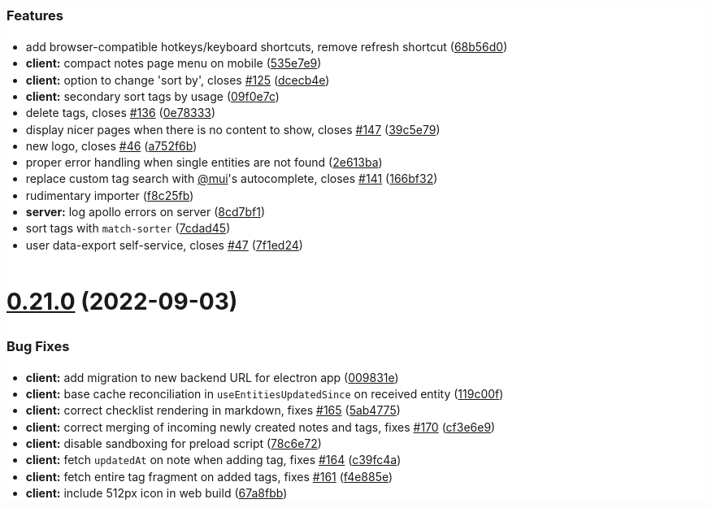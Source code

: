 
### Features

* add browser-compatible hotkeys/keyboard shortcuts, remove refresh shortcut ([68b56d0](https://github.com/neopostmodern/structure/commit/68b56d0fba1539fd1054761ca3668845b281c6dd))
* **client:** compact notes page menu on mobile ([535e7e9](https://github.com/neopostmodern/structure/commit/535e7e99a5f00db11f8d07b56c7076e5057c4bbc))
* **client:** option to change 'sort by', closes [#125](https://github.com/neopostmodern/structure/issues/125) ([dcecb4e](https://github.com/neopostmodern/structure/commit/dcecb4ebe82ffc91b70f8405e95be83e15397cb3))
* **client:** secondary sort tags by usage ([09f0e7c](https://github.com/neopostmodern/structure/commit/09f0e7c012a8d859b419f84da6f35dc33dcffb8c))
* delete tags, closes [#136](https://github.com/neopostmodern/structure/issues/136) ([0e78333](https://github.com/neopostmodern/structure/commit/0e78333e5e3fbe4415b4ec537eb86bf244777578))
* display nicer pages when there is no content to show, closes [#147](https://github.com/neopostmodern/structure/issues/147) ([39c5e79](https://github.com/neopostmodern/structure/commit/39c5e79e43e7173448a25cd77d8cf0d34c77c966))
* new logo, closes [#46](https://github.com/neopostmodern/structure/issues/46) ([a752f6b](https://github.com/neopostmodern/structure/commit/a752f6b04ed0a4ffb815a83a8f287125781c62d3))
* proper error handling when single entities are not found ([2e613ba](https://github.com/neopostmodern/structure/commit/2e613ba697d5557de01072a0775813f5f24fadc5))
* replace custom tag search with [@mui](https://github.com/mui)'s autocomplete, closes [#141](https://github.com/neopostmodern/structure/issues/141) ([166bf32](https://github.com/neopostmodern/structure/commit/166bf327cb055834bf400e6caa2f9f6110ea2847))
* rudimentary importer ([f8c25fb](https://github.com/neopostmodern/structure/commit/f8c25fbe849e55afc11c2ab5ef0c369e932a36fd))
* **server:** log apollo errors on server ([8cd7bf1](https://github.com/neopostmodern/structure/commit/8cd7bf104f088c6b5a18e05bc89c7a2b17800ec9))
* sort tags with `match-sorter` ([7cdad45](https://github.com/neopostmodern/structure/commit/7cdad456f55c2ea35d33d28d318eabc01c37fb93))
* user data-export self-service, closes [#47](https://github.com/neopostmodern/structure/issues/47) ([7f1ed24](https://github.com/neopostmodern/structure/commit/7f1ed242d889271887e72ea212e68f9dca3240aa))



# [0.21.0](https://github.com/neopostmodern/structure/compare/v0.20.2...v0.21.0) (2022-09-03)


### Bug Fixes

* **client:** add migration to new backend URL for electron app ([009831e](https://github.com/neopostmodern/structure/commit/009831e20740fe8e955a4a92810ea0ff06cb59d8))
* **client:** base cache reconciliation in `useEntitiesUpdatedSince` on received entity ([119c00f](https://github.com/neopostmodern/structure/commit/119c00f2a1aa35a19eec59a153baa926db3632eb))
* **client:** correct checklist rendering in markdown, fixes [#165](https://github.com/neopostmodern/structure/issues/165) ([5ab4775](https://github.com/neopostmodern/structure/commit/5ab47752d599b8862ae93eec048221de2988f10b))
* **client:** correct merging of incoming newly created notes and tags, fixes [#170](https://github.com/neopostmodern/structure/issues/170) ([cf3e6e9](https://github.com/neopostmodern/structure/commit/cf3e6e9dbbe83ab5291fd2150eecb489c7885077))
* **client:** disable sandboxing for preload script ([78c6e72](https://github.com/neopostmodern/structure/commit/78c6e72272d704faf8bf1a2634be3b29a6c7d7f9))
* **client:** fetch `updatedAt` on note when adding tag, fixes [#164](https://github.com/neopostmodern/structure/issues/164) ([c39fc4a](https://github.com/neopostmodern/structure/commit/c39fc4a75d533a80e7a12d4dccab1df7e7f37fc1))
* **client:** fetch entire tag fragment on added tags, fixes [#161](https://github.com/neopostmodern/structure/issues/161) ([f4e885e](https://github.com/neopostmodern/structure/commit/f4e885e8ec398c4d81dba0ac8d3df05f1e00fdbe))
* **client:** include 512px icon in web build ([67a8fbb](https://github.com/neopostmodern/structure/commit/67a8fbbdf23047f5831adbca2f6b3243beec9ecd))